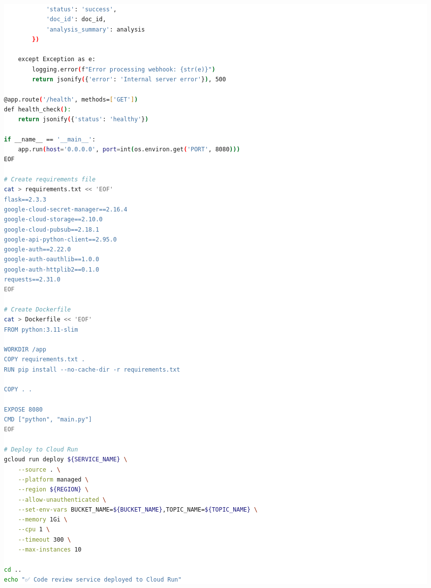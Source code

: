    ```bash
               'status': 'success',
               'doc_id': doc_id,
               'analysis_summary': analysis
           })
           
       except Exception as e:
           logging.error(f"Error processing webhook: {str(e)}")
           return jsonify({'error': 'Internal server error'}), 500
   
   @app.route('/health', methods=['GET'])
   def health_check():
       return jsonify({'status': 'healthy'})
   
   if __name__ == '__main__':
       app.run(host='0.0.0.0', port=int(os.environ.get('PORT', 8080)))
   EOF
   
   # Create requirements file
   cat > requirements.txt << 'EOF'
   flask==2.3.3
   google-cloud-secret-manager==2.16.4
   google-cloud-storage==2.10.0
   google-cloud-pubsub==2.18.1
   google-api-python-client==2.95.0
   google-auth==2.22.0
   google-auth-oauthlib==1.0.0
   google-auth-httplib2==0.1.0
   requests==2.31.0
   EOF
   
   # Create Dockerfile
   cat > Dockerfile << 'EOF'
   FROM python:3.11-slim
   
   WORKDIR /app
   COPY requirements.txt .
   RUN pip install --no-cache-dir -r requirements.txt
   
   COPY . .
   
   EXPOSE 8080
   CMD ["python", "main.py"]
   EOF
   
   # Deploy to Cloud Run
   gcloud run deploy ${SERVICE_NAME} \
       --source . \
       --platform managed \
       --region ${REGION} \
       --allow-unauthenticated \
       --set-env-vars BUCKET_NAME=${BUCKET_NAME},TOPIC_NAME=${TOPIC_NAME} \
       --memory 1Gi \
       --cpu 1 \
       --timeout 300 \
       --max-instances 10
   
   cd ..
   echo "✅ Code review service deployed to Cloud Run"
   ```
